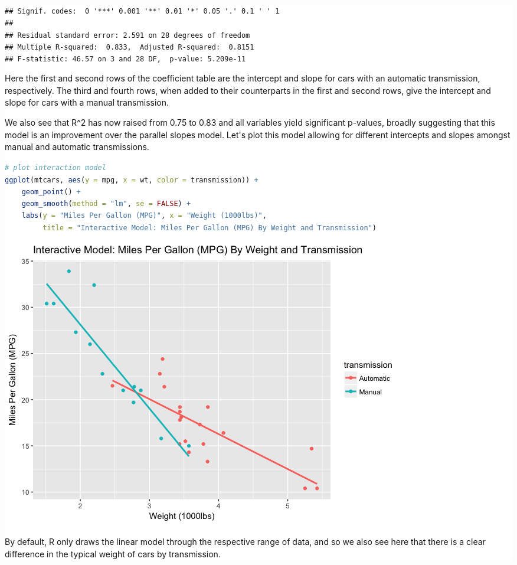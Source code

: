 ```
## Signif. codes:  0 '***' 0.001 '**' 0.01 '*' 0.05 '.' 0.1 ' ' 1
## 
## Residual standard error: 2.591 on 28 degrees of freedom
## Multiple R-squared:  0.833,	Adjusted R-squared:  0.8151 
## F-statistic: 46.57 on 3 and 28 DF,  p-value: 5.209e-11
```

Here the first and second rows of the coefficient table are the intercept and slope for cars with an automatic transmission, respectively. The third and fourth rows, when added to their counterparts in the first and second rows, give the intercept and slope for cars with a manual transmission. 

We also see that R^2 has now raised from 0.75 to 0.83 and all variables yield significant p-values, broadly suggesting that this model is an improvement over the parallel slopes model. Let's plot this model allowing for different intercepts and slopes amongst manual and automatic transmissions.


```r
# plot interaction model
ggplot(mtcars, aes(y = mpg, x = wt, color = transmission)) +
    geom_point() +
    geom_smooth(method = "lm", se = FALSE) +
    labs(y = "Miles Per Gallon (MPG)", x = "Weight (1000lbs)",
         title = "Interactive Model: Miles Per Gallon (MPG) By Weight and Transmission")
```

![](regression_project_files/figure-html/unnamed-chunk-15-1.png)

By default, R only draws the linear model through the respective range of data, and so we also see here that there is a clear difference in the typical weight of cars by transmission.
